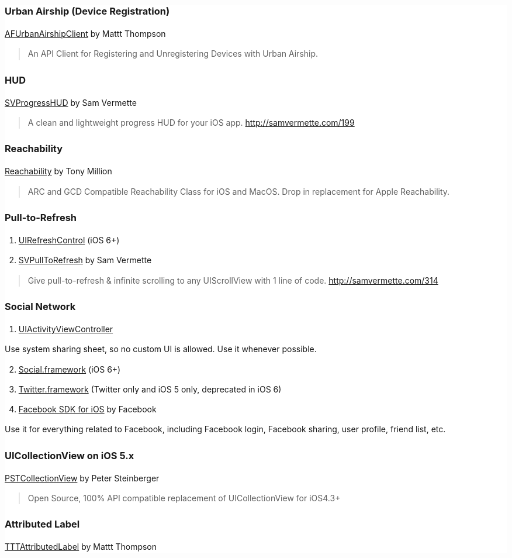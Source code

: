 ### Urban Airship (Device Registration)

[AFUrbanAirshipClient](http://github.com/AFNetworking/AFUrbanAirshipClient) by Mattt Thompson

> An API Client for Registering and Unregistering Devices with Urban Airship.

### HUD

[SVProgressHUD](https://github.com/samvermette/SVProgressHUD) by Sam Vermette

> A clean and lightweight progress HUD for your iOS app.
> <http://samvermette.com/199>

### Reachability

[Reachability](https://github.com/tonymillion/Reachability) by Tony Million

> ARC and GCD Compatible Reachability Class for iOS and MacOS. Drop in replacement for Apple Reachability.

### Pull-to-Refresh

1. [UIRefreshControl](https://developer.apple.com/library/ios/documentation/uikit/reference/UIRefreshControl_class/Reference/Reference.html) (iOS 6+)

2. [SVPullToRefresh](https://github.com/samvermette/SVPullToRefresh) by Sam Vermette

> Give pull-to-refresh & infinite scrolling to any UIScrollView with 1 line of code.
> <http://samvermette.com/314>

### Social Network

1. [UIActivityViewController](https://developer.apple.com/library/ios/documentation/uikit/reference/UIActivityViewController_Class/Reference/Reference.html)

  Use system sharing sheet, so no custom UI is allowed. Use it whenever possible.

2. [Social.framework](https://developer.apple.com/library/ios/documentation/Social/Reference/Social_Framework/_index.html) (iOS 6+)

3. [Twitter.framework](https://developer.apple.com/library/ios/documentation/Twitter/Reference/TwitterFrameworkReference/_index.html) (Twitter only and iOS 5 only, deprecated in iOS 6)

4. [Facebook SDK for iOS](https://developers.facebook.com/docs/ios/) by Facebook

  Use it for everything related to Facebook, including Facebook login, Facebook sharing, user profile, friend list, etc.

### UICollectionView on iOS 5.x

[PSTCollectionView](https://github.com/steipete/PSTCollectionView) by Peter Steinberger

> Open Source, 100% API compatible replacement of UICollectionView for iOS4.3+

### Attributed Label

[TTTAttributedLabel](https://github.com/mattt/TTTAttributedLabel) by Mattt Thompson
